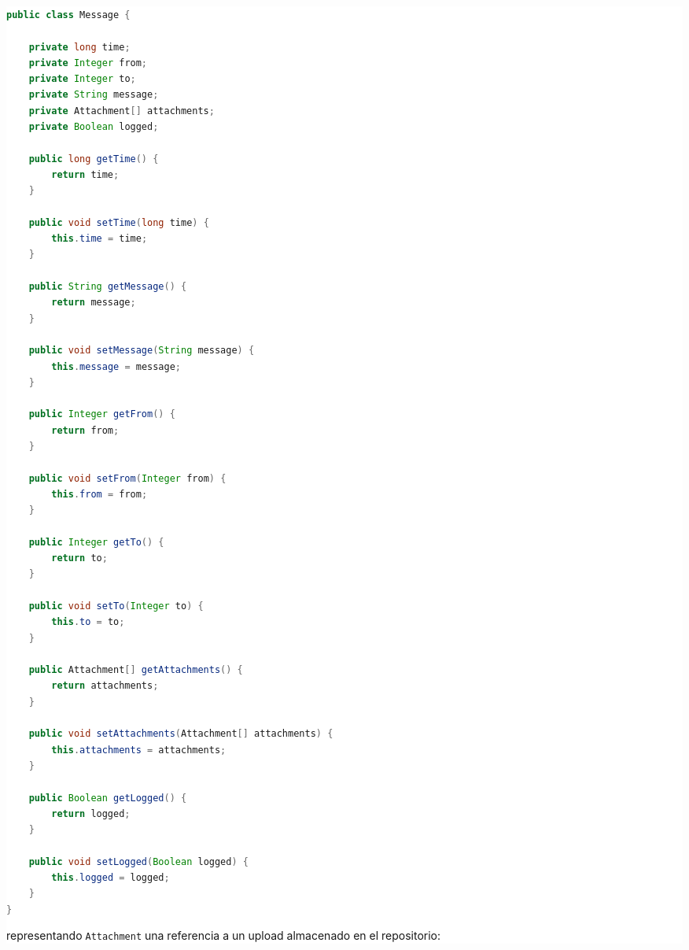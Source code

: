 ```java
public class Message {

    private long time;
    private Integer from;
    private Integer to;
    private String message;
    private Attachment[] attachments;
    private Boolean logged;

    public long getTime() {
        return time;
    }

    public void setTime(long time) {
        this.time = time;
    }

    public String getMessage() {
        return message;
    }

    public void setMessage(String message) {
        this.message = message;
    }

    public Integer getFrom() {
        return from;
    }

    public void setFrom(Integer from) {
        this.from = from;
    }

    public Integer getTo() {
        return to;
    }

    public void setTo(Integer to) {
        this.to = to;
    }

    public Attachment[] getAttachments() {
        return attachments;
    }

    public void setAttachments(Attachment[] attachments) {
        this.attachments = attachments;
    }

    public Boolean getLogged() {
        return logged;
    }

    public void setLogged(Boolean logged) {
        this.logged = logged;
    }
}
```
representando `Attachment` una referencia a un upload almacenado en el repositorio:
